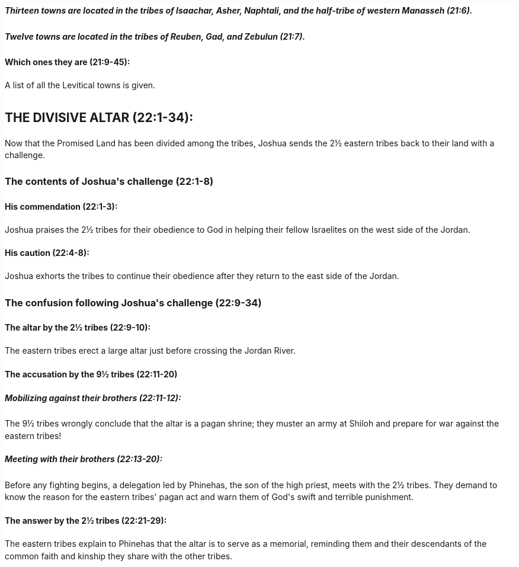 ##### Thirteen towns are located in the tribes of Isaachar, Asher, Naphtali, and the half-tribe of western Manasseh (21:6). 

##### Twelve towns are located in the tribes of Reuben, Gad, and Zebulun (21:7). 

#### Which ones they are (21:9-45): 

A list of all the Levitical towns is given.

THE DIVISIVE ALTAR (22:1-34): 
-----------------------------

Now that the Promised Land has been divided among the tribes, Joshua
sends the 2½ eastern tribes back to their land with a challenge.

### The contents of Joshua\'s challenge (22:1-8) 

#### His commendation (22:1-3): 

Joshua praises the 2½ tribes for their obedience to God in helping their
fellow Israelites on the west side of the Jordan.

#### His caution (22:4-8): 

Joshua exhorts the tribes to continue their obedience after they return
to the east side of the Jordan.

### The confusion following Joshua\'s challenge (22:9-34) 

#### The altar by the 2½ tribes (22:9-10): 

The eastern tribes erect a large altar just before crossing the Jordan
River.

#### The accusation by the 9½ tribes (22:11-20) 

##### Mobilizing against their brothers (22:11-12): 

The 9½ tribes wrongly conclude that the altar is a pagan shrine; they
muster an army at Shiloh and prepare for war against the eastern tribes!

##### Meeting with their brothers (22:13-20): 

Before any fighting begins, a delegation led by Phinehas, the son of the
high priest, meets with the 2½ tribes. They demand to know the reason
for the eastern tribes\' pagan act and warn them of God\'s swift and
terrible punishment.

#### The answer by the 2½ tribes (22:21-29): 

The eastern tribes explain to Phinehas that the altar is to serve as a
memorial, reminding them and their descendants of the common faith and
kinship they share with the other tribes.
